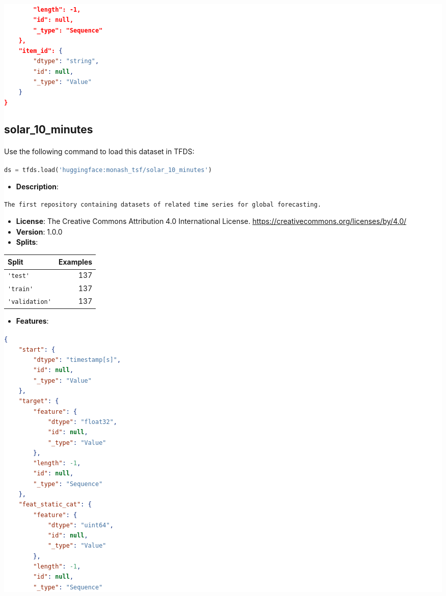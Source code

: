 ```json
        "length": -1,
        "id": null,
        "_type": "Sequence"
    },
    "item_id": {
        "dtype": "string",
        "id": null,
        "_type": "Value"
    }
}
```



## solar_10_minutes


Use the following command to load this dataset in TFDS:

```python
ds = tfds.load('huggingface:monash_tsf/solar_10_minutes')
```

*   **Description**:

```
The first repository containing datasets of related time series for global forecasting.
```

*   **License**: The Creative Commons Attribution 4.0 International License. https://creativecommons.org/licenses/by/4.0/
*   **Version**: 1.0.0
*   **Splits**:

Split  | Examples
:----- | -------:
`'test'` | 137
`'train'` | 137
`'validation'` | 137

*   **Features**:

```json
{
    "start": {
        "dtype": "timestamp[s]",
        "id": null,
        "_type": "Value"
    },
    "target": {
        "feature": {
            "dtype": "float32",
            "id": null,
            "_type": "Value"
        },
        "length": -1,
        "id": null,
        "_type": "Sequence"
    },
    "feat_static_cat": {
        "feature": {
            "dtype": "uint64",
            "id": null,
            "_type": "Value"
        },
        "length": -1,
        "id": null,
        "_type": "Sequence"
```
